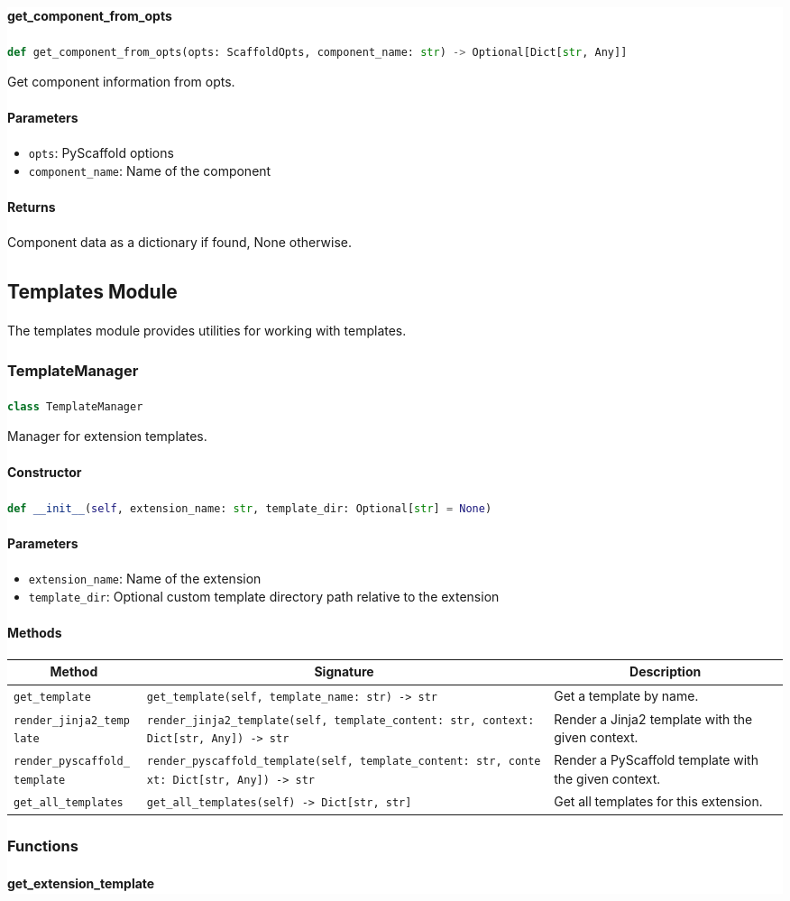 #### get_component_from_opts

```python
def get_component_from_opts(opts: ScaffoldOpts, component_name: str) -> Optional[Dict[str, Any]]
```

Get component information from opts.

#### Parameters

- `opts`: PyScaffold options
- `component_name`: Name of the component

#### Returns

Component data as a dictionary if found, None otherwise.

## Templates Module

The templates module provides utilities for working with templates.

### TemplateManager

```python
class TemplateManager
```

Manager for extension templates.

#### Constructor

```python
def __init__(self, extension_name: str, template_dir: Optional[str] = None)
```

#### Parameters

- `extension_name`: Name of the extension
- `template_dir`: Optional custom template directory path relative to the extension

#### Methods

| Method | Signature | Description |
|--------|-----------|-------------|
| `get_template` | `get_template(self, template_name: str) -> str` | Get a template by name. |
| `render_jinja2_template` | `render_jinja2_template(self, template_content: str, context: Dict[str, Any]) -> str` | Render a Jinja2 template with the given context. |
| `render_pyscaffold_template` | `render_pyscaffold_template(self, template_content: str, context: Dict[str, Any]) -> str` | Render a PyScaffold template with the given context. |
| `get_all_templates` | `get_all_templates(self) -> Dict[str, str]` | Get all templates for this extension. |

### Functions

#### get_extension_template
